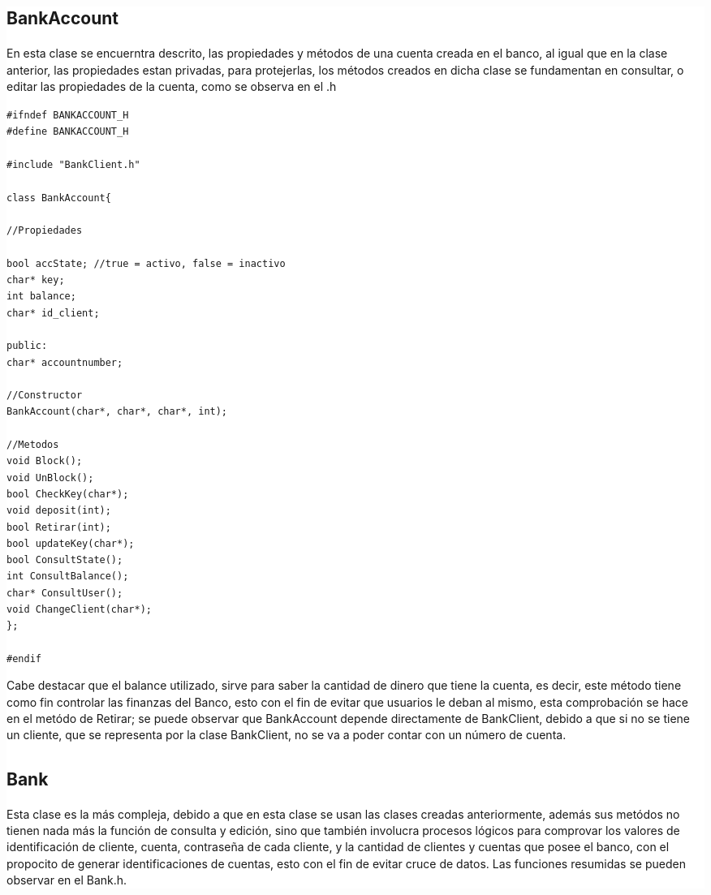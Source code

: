 ## BankAccount
En esta clase se encuerntra descrito, las propiedades y métodos de una cuenta
creada en el banco, al igual que en la clase anterior, las propiedades estan privadas, para protejerlas, los métodos creados en dicha clase se fundamentan en 
consultar, o editar las propiedades de la  cuenta, como se observa en el .h

	#ifndef BANKACCOUNT_H
	#define BANKACCOUNT_H

	#include "BankClient.h"

	class BankAccount{

	//Propiedades

	bool accState; //true = activo, false = inactivo
	char* key;
	int balance;
	char* id_client;

	public:
	char* accountnumber;

	//Constructor
	BankAccount(char*, char*, char*, int);

	//Metodos
 	void Block();
 	void UnBlock();
 	bool CheckKey(char*);
 	void deposit(int);
 	bool Retirar(int);
 	bool updateKey(char*);
	bool ConsultState();
	int ConsultBalance();
	char* ConsultUser();
	void ChangeClient(char*);
	};

	#endif

Cabe destacar que el balance utilizado, sirve para saber la cantidad de dinero
que tiene la cuenta, es decir, este método tiene como fin controlar las finanzas del Banco, esto con el fin de evitar que usuarios le deban al mismo, esta 
comprobación se hace en el metódo de Retirar; se puede observar que BankAccount
depende directamente de BankClient, debido a que si no se tiene un cliente, que se representa por la clase BankClient, no se va a poder contar con un número de cuenta.

## Bank
Esta clase es la más compleja, debido a que en esta clase se usan las clases creadas anteriormente,
además sus metódos no tienen nada más la función de consulta y edición, sino que también involucra 
procesos lógicos para comprovar los valores de identificación de cliente, cuenta,
contraseña de cada cliente, y la cantidad de clientes y cuentas que posee el banco, 
con el propocito de generar identificaciones de cuentas, esto con el fin de evitar cruce de datos.
Las funciones resumidas se pueden observar en el Bank.h. 
	